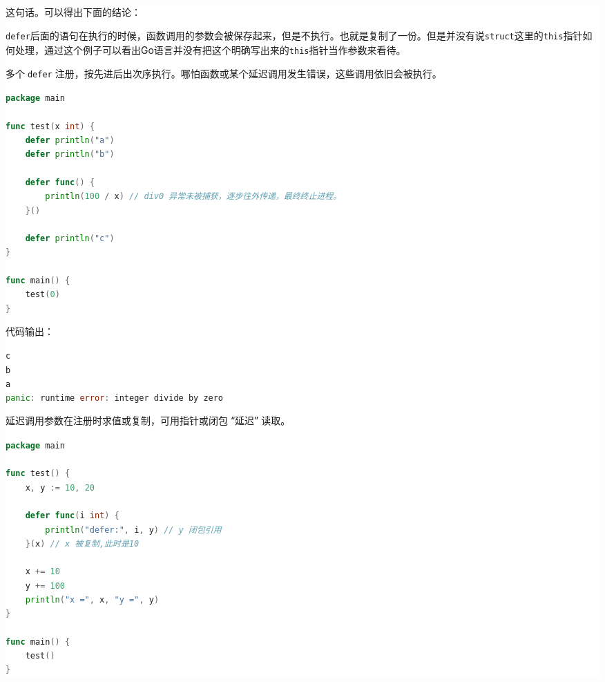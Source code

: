 这句话。可以得出下面的结论：

`defer`后面的语句在执行的时候，函数调用的参数会被保存起来，但是不执行。也就是复制了一份。但是并没有说`struct`这里的`this`指针如何处理，通过这个例子可以看出Go语言并没有把这个明确写出来的`this`指针当作参数来看待。

多个 `defer` 注册，按先进后出次序执行。哪怕函数或某个延迟调用发生错误，这些调用依旧会被执行。



```go
package main

func test(x int) {
	defer println("a")
	defer println("b")

	defer func() {
		println(100 / x) // div0 异常未被捕获，逐步往外传递，最终终止进程。
	}()

	defer println("c")
}

func main() {
	test(0)
}
```

代码输出：

```go
c
b
a
panic: runtime error: integer divide by zero
```

延迟调用参数在注册时求值或复制，可用指针或闭包 “延迟” 读取。

```go
package main

func test() {
	x, y := 10, 20

	defer func(i int) {
		println("defer:", i, y) // y 闭包引用
	}(x) // x 被复制,此时是10

	x += 10
	y += 100
	println("x =", x, "y =", y)
}

func main() {
	test()
}
```

